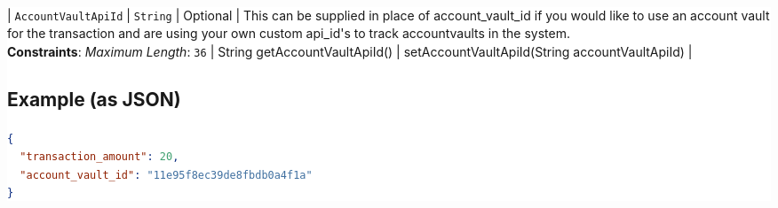 | `AccountVaultApiId` | `String` | Optional | This can be supplied in place of account_vault_id if you would like to use an account vault for the transaction and are using your own custom api_id's to track accountvaults in the system.<br>**Constraints**: *Maximum Length*: `36` | String getAccountVaultApiId() | setAccountVaultApiId(String accountVaultApiId) |

## Example (as JSON)

```json
{
  "transaction_amount": 20,
  "account_vault_id": "11e95f8ec39de8fbdb0a4f1a"
}
```

